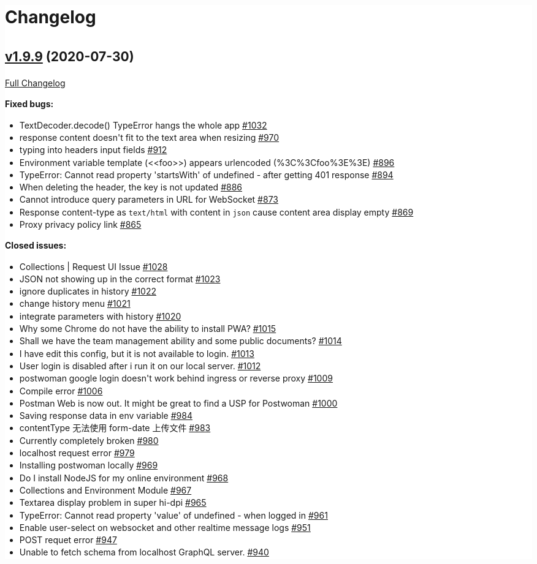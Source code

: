 # Changelog

## [v1.9.9](https://github.com/liyasthomas/postwoman/tree/v1.9.9) (2020-07-30)

[Full Changelog](https://github.com/liyasthomas/postwoman/compare/v1.9.7...v1.9.9)

**Fixed bugs:**

- TextDecoder.decode\(\) TypeError hangs the whole app [\#1032](https://github.com/liyasthomas/postwoman/issues/1032)
- response content doesn't fit to the text area when resizing [\#970](https://github.com/liyasthomas/postwoman/issues/970)
- typing into headers input fields [\#912](https://github.com/liyasthomas/postwoman/issues/912)
- Environment variable template \(\<\<foo\>\>\) appears urlencoded \(%3C%3Cfoo%3E%3E\) [\#896](https://github.com/liyasthomas/postwoman/issues/896)
- TypeError: Cannot read property 'startsWith' of undefined - after getting 401 response [\#894](https://github.com/liyasthomas/postwoman/issues/894)
- When deleting the header, the key is not updated [\#886](https://github.com/liyasthomas/postwoman/issues/886)
- Cannot introduce query parameters in URL for WebSocket [\#873](https://github.com/liyasthomas/postwoman/issues/873)
- Response content-type as `text/html` with content in `json` cause content area display empty [\#869](https://github.com/liyasthomas/postwoman/issues/869)
- Proxy privacy policy link [\#865](https://github.com/liyasthomas/postwoman/issues/865)

**Closed issues:**

- Collections | Request UI Issue [\#1028](https://github.com/liyasthomas/postwoman/issues/1028)
- JSON not showing up in the correct format [\#1023](https://github.com/liyasthomas/postwoman/issues/1023)
- ignore duplicates in history [\#1022](https://github.com/liyasthomas/postwoman/issues/1022)
- change history menu [\#1021](https://github.com/liyasthomas/postwoman/issues/1021)
- integrate parameters with history [\#1020](https://github.com/liyasthomas/postwoman/issues/1020)
- Why some Chrome do not have the ability to install PWA? [\#1015](https://github.com/liyasthomas/postwoman/issues/1015)
- Shall we have the team management ability and some public documents? [\#1014](https://github.com/liyasthomas/postwoman/issues/1014)
- I have edit this config, but it is not available to login. [\#1013](https://github.com/liyasthomas/postwoman/issues/1013)
- User login is disabled after i run it on our local server. [\#1012](https://github.com/liyasthomas/postwoman/issues/1012)
- postwoman google login doesn't work behind ingress or reverse proxy [\#1009](https://github.com/liyasthomas/postwoman/issues/1009)
- Compile error [\#1006](https://github.com/liyasthomas/postwoman/issues/1006)
- Postman Web is now out. It might be great to find a USP for Postwoman [\#1000](https://github.com/liyasthomas/postwoman/issues/1000)
- Saving response data in env variable [\#984](https://github.com/liyasthomas/postwoman/issues/984)
- contentType 无法使用 form-date 上传文件 [\#983](https://github.com/liyasthomas/postwoman/issues/983)
- Currently completely broken [\#980](https://github.com/liyasthomas/postwoman/issues/980)
- localhost request error [\#979](https://github.com/liyasthomas/postwoman/issues/979)
- Installing postwoman locally [\#969](https://github.com/liyasthomas/postwoman/issues/969)
- Do I install NodeJS for my online environment [\#968](https://github.com/liyasthomas/postwoman/issues/968)
- Collections and Environment Module [\#967](https://github.com/liyasthomas/postwoman/issues/967)
- Textarea display problem in super hi-dpi [\#965](https://github.com/liyasthomas/postwoman/issues/965)
- TypeError: Cannot read property 'value' of undefined - when logged in [\#961](https://github.com/liyasthomas/postwoman/issues/961)
- Enable user-select on websocket and other realtime message logs [\#951](https://github.com/liyasthomas/postwoman/issues/951)
- POST requet error [\#947](https://github.com/liyasthomas/postwoman/issues/947)
- Unable to fetch schema from localhost GraphQL server. [\#940](https://github.com/liyasthomas/postwoman/issues/940)
